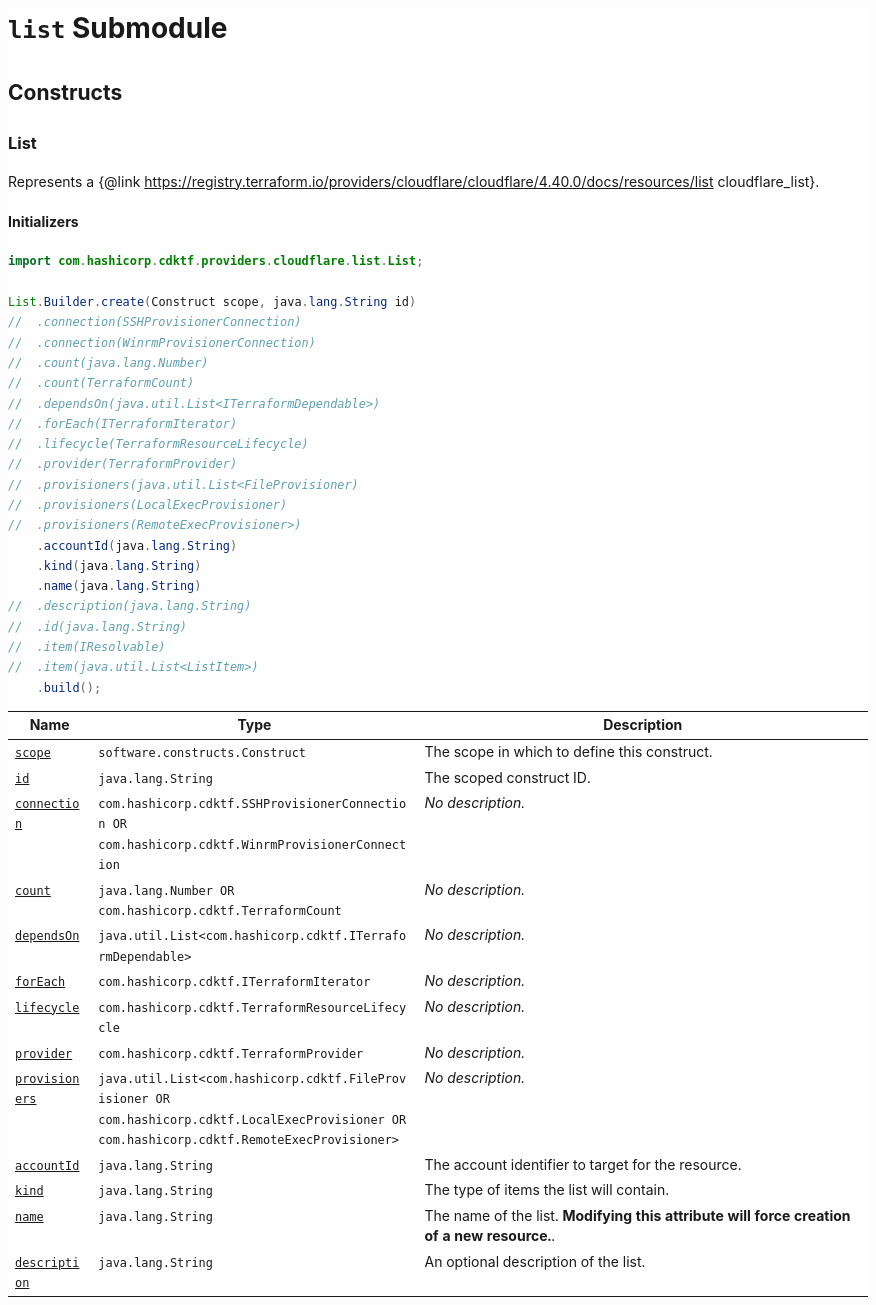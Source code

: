 # `list` Submodule <a name="`list` Submodule" id="@cdktf/provider-cloudflare.list"></a>

## Constructs <a name="Constructs" id="Constructs"></a>

### List <a name="List" id="@cdktf/provider-cloudflare.list.List"></a>

Represents a {@link https://registry.terraform.io/providers/cloudflare/cloudflare/4.40.0/docs/resources/list cloudflare_list}.

#### Initializers <a name="Initializers" id="@cdktf/provider-cloudflare.list.List.Initializer"></a>

```java
import com.hashicorp.cdktf.providers.cloudflare.list.List;

List.Builder.create(Construct scope, java.lang.String id)
//  .connection(SSHProvisionerConnection)
//  .connection(WinrmProvisionerConnection)
//  .count(java.lang.Number)
//  .count(TerraformCount)
//  .dependsOn(java.util.List<ITerraformDependable>)
//  .forEach(ITerraformIterator)
//  .lifecycle(TerraformResourceLifecycle)
//  .provider(TerraformProvider)
//  .provisioners(java.util.List<FileProvisioner)
//  .provisioners(LocalExecProvisioner)
//  .provisioners(RemoteExecProvisioner>)
    .accountId(java.lang.String)
    .kind(java.lang.String)
    .name(java.lang.String)
//  .description(java.lang.String)
//  .id(java.lang.String)
//  .item(IResolvable)
//  .item(java.util.List<ListItem>)
    .build();
```

| **Name** | **Type** | **Description** |
| --- | --- | --- |
| <code><a href="#@cdktf/provider-cloudflare.list.List.Initializer.parameter.scope">scope</a></code> | <code>software.constructs.Construct</code> | The scope in which to define this construct. |
| <code><a href="#@cdktf/provider-cloudflare.list.List.Initializer.parameter.id">id</a></code> | <code>java.lang.String</code> | The scoped construct ID. |
| <code><a href="#@cdktf/provider-cloudflare.list.List.Initializer.parameter.connection">connection</a></code> | <code>com.hashicorp.cdktf.SSHProvisionerConnection OR com.hashicorp.cdktf.WinrmProvisionerConnection</code> | *No description.* |
| <code><a href="#@cdktf/provider-cloudflare.list.List.Initializer.parameter.count">count</a></code> | <code>java.lang.Number OR com.hashicorp.cdktf.TerraformCount</code> | *No description.* |
| <code><a href="#@cdktf/provider-cloudflare.list.List.Initializer.parameter.dependsOn">dependsOn</a></code> | <code>java.util.List<com.hashicorp.cdktf.ITerraformDependable></code> | *No description.* |
| <code><a href="#@cdktf/provider-cloudflare.list.List.Initializer.parameter.forEach">forEach</a></code> | <code>com.hashicorp.cdktf.ITerraformIterator</code> | *No description.* |
| <code><a href="#@cdktf/provider-cloudflare.list.List.Initializer.parameter.lifecycle">lifecycle</a></code> | <code>com.hashicorp.cdktf.TerraformResourceLifecycle</code> | *No description.* |
| <code><a href="#@cdktf/provider-cloudflare.list.List.Initializer.parameter.provider">provider</a></code> | <code>com.hashicorp.cdktf.TerraformProvider</code> | *No description.* |
| <code><a href="#@cdktf/provider-cloudflare.list.List.Initializer.parameter.provisioners">provisioners</a></code> | <code>java.util.List<com.hashicorp.cdktf.FileProvisioner OR com.hashicorp.cdktf.LocalExecProvisioner OR com.hashicorp.cdktf.RemoteExecProvisioner></code> | *No description.* |
| <code><a href="#@cdktf/provider-cloudflare.list.List.Initializer.parameter.accountId">accountId</a></code> | <code>java.lang.String</code> | The account identifier to target for the resource. |
| <code><a href="#@cdktf/provider-cloudflare.list.List.Initializer.parameter.kind">kind</a></code> | <code>java.lang.String</code> | The type of items the list will contain. |
| <code><a href="#@cdktf/provider-cloudflare.list.List.Initializer.parameter.name">name</a></code> | <code>java.lang.String</code> | The name of the list. **Modifying this attribute will force creation of a new resource.**. |
| <code><a href="#@cdktf/provider-cloudflare.list.List.Initializer.parameter.description">description</a></code> | <code>java.lang.String</code> | An optional description of the list. |